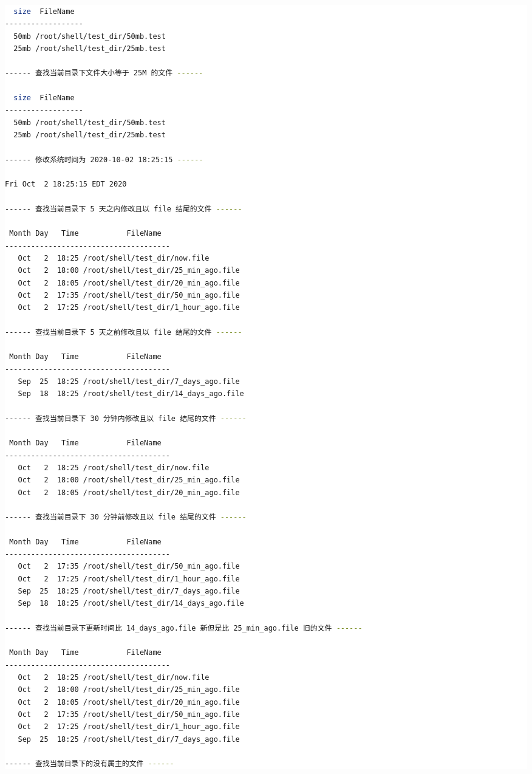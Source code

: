```bash
  size  FileName
------------------
  50mb /root/shell/test_dir/50mb.test
  25mb /root/shell/test_dir/25mb.test

------ 查找当前目录下文件大小等于 25M 的文件 ------

  size  FileName
------------------
  50mb /root/shell/test_dir/50mb.test
  25mb /root/shell/test_dir/25mb.test

------ 修改系统时间为 2020-10-02 18:25:15 ------

Fri Oct  2 18:25:15 EDT 2020

------ 查找当前目录下 5 天之内修改且以 file 结尾的文件 ------

 Month Day   Time           FileName
--------------------------------------
   Oct   2  18:25 /root/shell/test_dir/now.file
   Oct   2  18:00 /root/shell/test_dir/25_min_ago.file
   Oct   2  18:05 /root/shell/test_dir/20_min_ago.file
   Oct   2  17:35 /root/shell/test_dir/50_min_ago.file
   Oct   2  17:25 /root/shell/test_dir/1_hour_ago.file

------ 查找当前目录下 5 天之前修改且以 file 结尾的文件 ------

 Month Day   Time           FileName
--------------------------------------
   Sep  25  18:25 /root/shell/test_dir/7_days_ago.file
   Sep  18  18:25 /root/shell/test_dir/14_days_ago.file

------ 查找当前目录下 30 分钟内修改且以 file 结尾的文件 ------

 Month Day   Time           FileName
--------------------------------------
   Oct   2  18:25 /root/shell/test_dir/now.file
   Oct   2  18:00 /root/shell/test_dir/25_min_ago.file
   Oct   2  18:05 /root/shell/test_dir/20_min_ago.file

------ 查找当前目录下 30 分钟前修改且以 file 结尾的文件 ------

 Month Day   Time           FileName
--------------------------------------
   Oct   2  17:35 /root/shell/test_dir/50_min_ago.file
   Oct   2  17:25 /root/shell/test_dir/1_hour_ago.file
   Sep  25  18:25 /root/shell/test_dir/7_days_ago.file
   Sep  18  18:25 /root/shell/test_dir/14_days_ago.file

------ 查找当前目录下更新时间比 14_days_ago.file 新但是比 25_min_ago.file 旧的文件 ------

 Month Day   Time           FileName
--------------------------------------
   Oct   2  18:25 /root/shell/test_dir/now.file
   Oct   2  18:00 /root/shell/test_dir/25_min_ago.file
   Oct   2  18:05 /root/shell/test_dir/20_min_ago.file
   Oct   2  17:35 /root/shell/test_dir/50_min_ago.file
   Oct   2  17:25 /root/shell/test_dir/1_hour_ago.file
   Sep  25  18:25 /root/shell/test_dir/7_days_ago.file

------ 查找当前目录下的没有属主的文件 ------

```